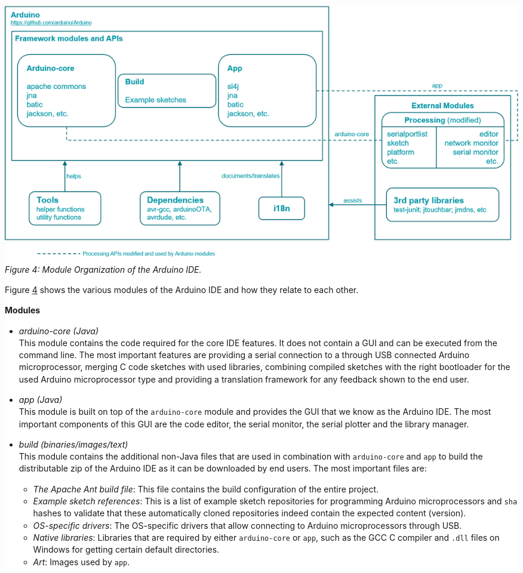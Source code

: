 <a name="fig4"><img src="images/module_organization1.JPG"></a> \
*Figure 4: Module Organization of the Arduino IDE.*

Figure [4](#fig4) shows the various modules of the Arduino IDE and how they relate to each other.


**Modules**
- *arduino-core (Java)*  
This module contains the code required for the core IDE features. It does not contain a GUI and can be executed from the command line. The most important features are providing a serial connection to a through USB connected Arduino microprocessor, merging C code sketches with used libraries, combining compiled sketches with the right bootloader for the used Arduino microprocessor type and providing a translation framework for any feedback shown to the end user.

- *app (Java)*  
This module is built on top of the `arduino-core` module and provides the GUI that we know as the Arduino IDE. The most important components of this GUI are the code editor, the serial monitor, the serial plotter and the library manager.

- *build (binaries/images/text)*  
This module contains the additional non-Java files that are used in combination with `arduino-core` and `app` to build the distributable zip of the Arduino IDE as it can be downloaded by end users. The most important files are:
   - *The Apache Ant build file*: This file contains the build configuration of the entire project.
   - *Example sketch references*: This is a list of example sketch repositories for programming Arduino microprocessors and `sha` hashes to validate that these automatically cloned repositories indeed contain the expected content (version).
   - *OS-specific drivers*: The OS-specific drivers that allow connecting to Arduino microprocessors through USB.
   - *Native libraries*: Libraries that are required by either `arduino-core` or `app`, such as the GCC C compiler and `.dll` files on Windows for getting certain default directories.
   - *Art*: Images used by `app`.
